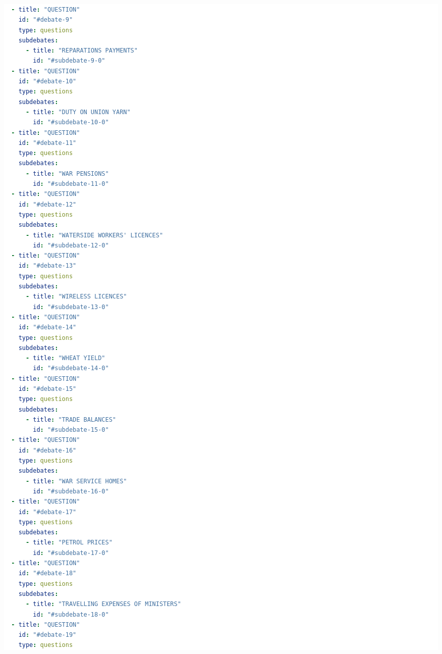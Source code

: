 ```yaml
  - title: "QUESTION"
    id: "#debate-9"
    type: questions
    subdebates:
      - title: "REPARATIONS PAYMENTS"
        id: "#subdebate-9-0"
  - title: "QUESTION"
    id: "#debate-10"
    type: questions
    subdebates:
      - title: "DUTY ON UNION YARN"
        id: "#subdebate-10-0"
  - title: "QUESTION"
    id: "#debate-11"
    type: questions
    subdebates:
      - title: "WAR PENSIONS"
        id: "#subdebate-11-0"
  - title: "QUESTION"
    id: "#debate-12"
    type: questions
    subdebates:
      - title: "WATERSIDE WORKERS' LICENCES"
        id: "#subdebate-12-0"
  - title: "QUESTION"
    id: "#debate-13"
    type: questions
    subdebates:
      - title: "WIRELESS LICENCES"
        id: "#subdebate-13-0"
  - title: "QUESTION"
    id: "#debate-14"
    type: questions
    subdebates:
      - title: "WHEAT YIELD"
        id: "#subdebate-14-0"
  - title: "QUESTION"
    id: "#debate-15"
    type: questions
    subdebates:
      - title: "TRADE BALANCES"
        id: "#subdebate-15-0"
  - title: "QUESTION"
    id: "#debate-16"
    type: questions
    subdebates:
      - title: "WAR SERVICE HOMES"
        id: "#subdebate-16-0"
  - title: "QUESTION"
    id: "#debate-17"
    type: questions
    subdebates:
      - title: "PETROL PRICES"
        id: "#subdebate-17-0"
  - title: "QUESTION"
    id: "#debate-18"
    type: questions
    subdebates:
      - title: "TRAVELLING EXPENSES OF MINISTERS"
        id: "#subdebate-18-0"
  - title: "QUESTION"
    id: "#debate-19"
    type: questions
```